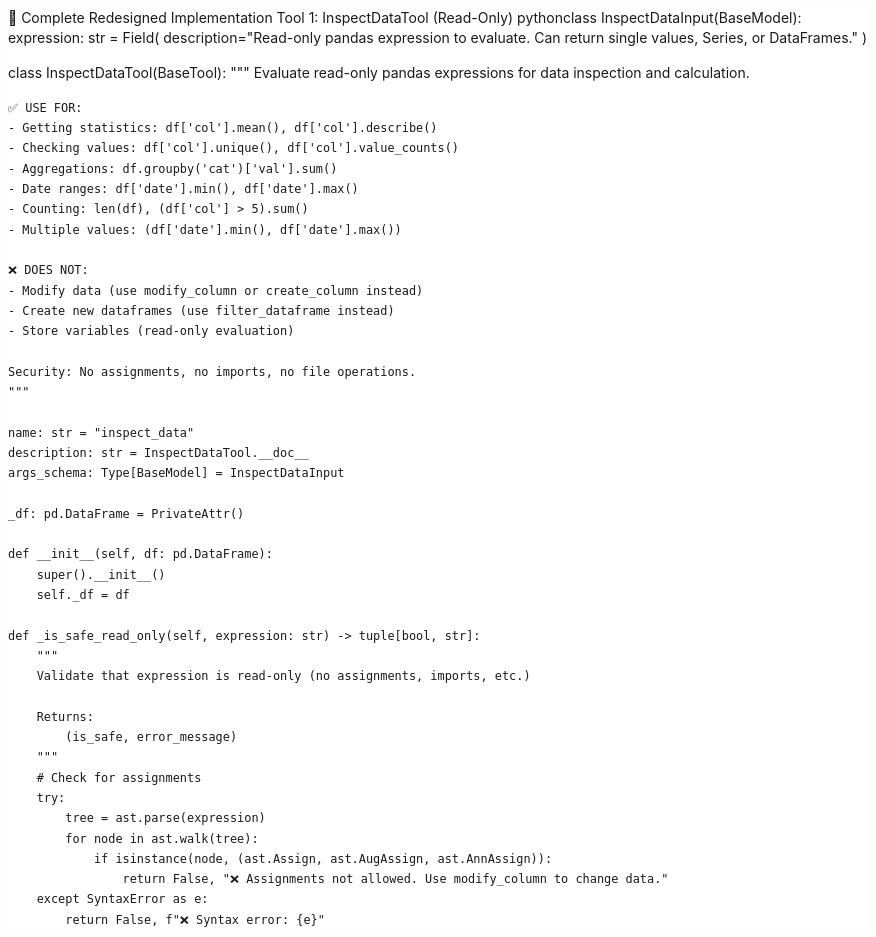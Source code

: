 📝 Complete Redesigned Implementation
Tool 1: InspectDataTool (Read-Only)
pythonclass InspectDataInput(BaseModel):
    expression: str = Field(
        description="Read-only pandas expression to evaluate. Can return single values, Series, or DataFrames."
    )


class InspectDataTool(BaseTool):
    """
    Evaluate read-only pandas expressions for data inspection and calculation.
    
    ✅ USE FOR:
    - Getting statistics: df['col'].mean(), df['col'].describe()
    - Checking values: df['col'].unique(), df['col'].value_counts()
    - Aggregations: df.groupby('cat')['val'].sum()
    - Date ranges: df['date'].min(), df['date'].max()
    - Counting: len(df), (df['col'] > 5).sum()
    - Multiple values: (df['date'].min(), df['date'].max())
    
    ❌ DOES NOT:
    - Modify data (use modify_column or create_column instead)
    - Create new dataframes (use filter_dataframe instead)
    - Store variables (read-only evaluation)
    
    Security: No assignments, no imports, no file operations.
    """
    
    name: str = "inspect_data"
    description: str = InspectDataTool.__doc__
    args_schema: Type[BaseModel] = InspectDataInput
    
    _df: pd.DataFrame = PrivateAttr()
    
    def __init__(self, df: pd.DataFrame):
        super().__init__()
        self._df = df
    
    def _is_safe_read_only(self, expression: str) -> tuple[bool, str]:
        """
        Validate that expression is read-only (no assignments, imports, etc.)
        
        Returns:
            (is_safe, error_message)
        """
        # Check for assignments
        try:
            tree = ast.parse(expression)
            for node in ast.walk(tree):
                if isinstance(node, (ast.Assign, ast.AugAssign, ast.AnnAssign)):
                    return False, "❌ Assignments not allowed. Use modify_column to change data."
        except SyntaxError as e:
            return False, f"❌ Syntax error: {e}"
        